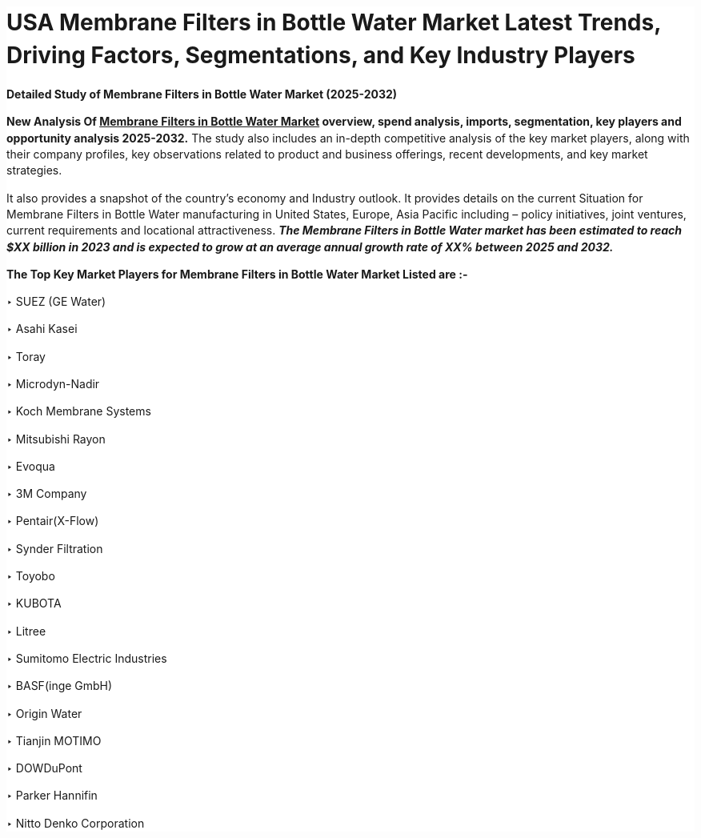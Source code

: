 # USA Membrane Filters in Bottle Water Market Latest Trends, Driving Factors, Segmentations, and Key Industry Players

<strong>Detailed Study of Membrane Filters in Bottle Water Market (2025-2032)</strong>

<strong>New Analysis Of <a href=https://www.reportsinsights.com/sample/456994>Membrane Filters in Bottle Water Market</a> overview, spend analysis, imports, segmentation, key players and opportunity analysis 2025-2032.</strong> The study also includes an in-depth competitive analysis of the key market players, along with their company profiles, key observations related to product and business offerings, recent developments, and key market strategies.

It also provides a snapshot of the country’s economy and Industry outlook. It provides details on the current Situation for Membrane Filters in Bottle Water manufacturing in United States, Europe, Asia Pacific including – policy initiatives, joint ventures, current requirements and locational attractiveness. <strong><em>The Membrane Filters in Bottle Water market has been estimated to reach $XX billion in 2023 and is expected to grow at an average annual growth rate of XX% between 2025 and 2032.</em></strong>

<strong>The Top Key Market Players for Membrane Filters in Bottle Water Market Listed are :-</strong> 

‣ SUEZ (GE Water)

‣ Asahi Kasei

‣ Toray

‣ Microdyn-Nadir

‣ Koch Membrane Systems

‣ Mitsubishi Rayon

‣ Evoqua

‣ 3M Company

‣ Pentair(X-Flow)

‣ Synder Filtration

‣ Toyobo

‣ KUBOTA

‣ Litree

‣ Sumitomo Electric Industries

‣ BASF(inge GmbH)

‣ Origin Water

‣ Tianjin MOTIMO

‣ DOWDuPont

‣ Parker Hannifin

‣ Nitto Denko Corporation
